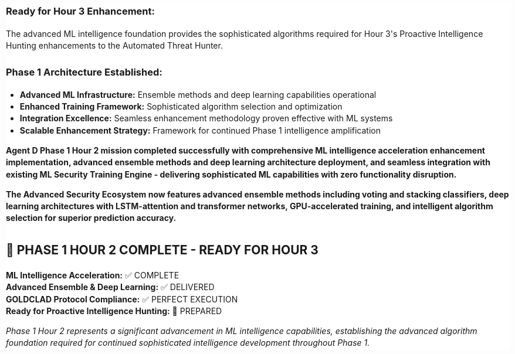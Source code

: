 ### Ready for Hour 3 Enhancement:
The advanced ML intelligence foundation provides the sophisticated algorithms required for Hour 3's Proactive Intelligence Hunting enhancements to the Automated Threat Hunter.

### Phase 1 Architecture Established:
- **Advanced ML Infrastructure:** Ensemble methods and deep learning capabilities operational
- **Enhanced Training Framework:** Sophisticated algorithm selection and optimization
- **Integration Excellence:** Seamless enhancement methodology proven effective with ML systems
- **Scalable Enhancement Strategy:** Framework for continued Phase 1 intelligence amplification

**Agent D Phase 1 Hour 2 mission completed successfully with comprehensive ML intelligence acceleration enhancement implementation, advanced ensemble methods and deep learning architecture deployment, and seamless integration with existing ML Security Training Engine - delivering sophisticated ML capabilities with zero functionality disruption.**

**The Advanced Security Ecosystem now features advanced ensemble methods including voting and stacking classifiers, deep learning architectures with LSTM-attention and transformer networks, GPU-accelerated training, and intelligent algorithm selection for superior prediction accuracy.**

## 🎊 PHASE 1 HOUR 2 COMPLETE - READY FOR HOUR 3

**ML Intelligence Acceleration:** ✅ COMPLETE  
**Advanced Ensemble & Deep Learning:** ✅ DELIVERED  
**GOLDCLAD Protocol Compliance:** ✅ PERFECT EXECUTION  
**Ready for Proactive Intelligence Hunting:** 🚀 PREPARED

*Phase 1 Hour 2 represents a significant advancement in ML intelligence capabilities, establishing the advanced algorithm foundation required for continued sophisticated intelligence development throughout Phase 1.*